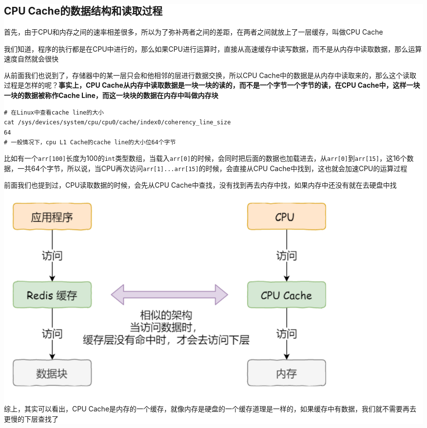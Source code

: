 



## CPU Cache的数据结构和读取过程

首先，由于CPU和内存之间的速率相差很多，所以为了弥补两者之间的差距，在两者之间就放上了一层缓存，叫做CPU Cache

我们知道，程序的执行都是在CPU中进行的，那么如果CPU进行运算时，直接从高速缓存中读写数据，而不是从内存中读取数据，那么运算速度自然就会很快

从前面我们也说到了，存储器中的某一层只会和他相邻的层进行数据交换，所以CPU Cache中的数据是从内存中读取来的，那么这个读取过程是怎样的呢？**事实上，CPU Cache从内存中读取数据是一块一块的读的，而不是一个字节一个字节的读，在CPU Cache中，这样一块一块的数据被称作Cache Line，而这一块块的数据在内存中叫做内存块**

```shell
# 在Linux中查看cache line的大小
cat /sys/devices/system/cpu/cpu0/cache/index0/coherency_line_size
64
# 一般情况下，cpu L1 Cache的cache line的大小位64个字节
```

比如有一个`arr[100]`长度为100的`int`类型数组，当载入`arr[0]`的时候，会同时把后面的数据也加载进去，从`arr[0]`到`arr[15]`，这16个数据，一共64个字节，所以说，当CPU再次访问`arr[1]...arr[15]`的时候，会直接从CPU Cache中找到，这也就会加速CPU的运算过程

前面我们也提到过，CPU读取数据的时候，会先从CPU Cache中查找，没有找到再去内存中找，如果内存中还没有就在去硬盘中找

<img src="../../image/OperationSystem/image-20211113185146266.png" alt="image-20211113185146266" style="zoom:67%;" /> 

综上，其实可以看出，CPU Cache是内存的一个缓存，就像内存是硬盘的一个缓存道理是一样的，如果缓存中有数据，我们就不需要再去更慢的下层查找了


